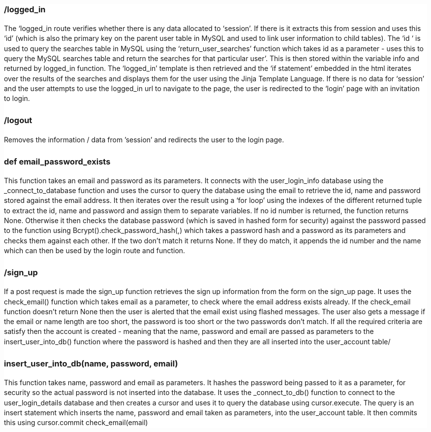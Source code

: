 ### /logged_in
The ‘logged_in route verifies whether there is any data allocated to ‘session’. If there is it 
extracts this from session and uses this ‘id’ (which is also the primary key on the parent user 
table in MySQL and used to link user information to child tables). The ‘id ‘ is used to query the 
searches table in MySQL using the ‘return_user_searches’ function which takes id as a 
parameter - uses this to query the MySQL searches table and return the searches for that 
particular user’. This is then stored within the variable info and returned by logged_in function. 
The ‘logged_in’ template is then retrieved and the ‘if statement’ embedded in the html iterates 
over the results of the searches and displays them for the user using the Jinja Template 
Language. 
If there is no data for ‘session’ and the user attempts to use the logged_in url to navigate to the 
page, the user is redirected to the ‘login’ page with an invitation to login. 

### /logout
Removes the information / data from ’session’ and redirects the user to the login page.

### def email_password_exists
This function takes an email and password as its parameters. It connects with the 
user_login_info database using the _connect_to_database function and uses the cursor to 
query the database using the email to retrieve the id, name and password stored against the 
email address. It then iterates over the result  using a ‘for loop’ using the indexes of the different
returned tuple to extract the id, name and password and assign them to separate variables. If no
id number is returned, the function returns None. Otherwise it then checks the database 
password (which is saved in hashed form for security) against the password passed to the 
function using Bcrypt().check_password_hash(,) which takes a password hash and a password 
as its parameters and checks them against each other. If the two don’t match it returns None. If 
they do match, it appends the id number and the name which can then be used by the login 
route and function. 

### /sign_up
If a post request is made the sign_up function retrieves the sign up information from the form on
the sign_up page. It uses the check_email() function which takes email as a parameter, to 
check where the email address exists already. If the check_email function doesn’t return None 
then the user is alerted that the email exist using flashed messages. The user also gets a 
message if the email or name length are too short, the password is too short or the two 
passwords don’t match. If all the required criteria are satisfy then the account is created - 
meaning that the name, password and email are passed as parameters to the 
insert_user_into_db() function where the password is hashed and then they are all inserted 
into the  user_account table/

### insert_user_into_db(name, password, email) 
This function takes name, password and email as parameters. It hashes the password being 
passed to it as a parameter, for security so the actual password is not inserted into the 
database. It uses the _connect_to_db() function to connect to the user_login_details database 
and then creates a cursor and uses it to query the database using cursor.execute. The query is 
an insert statement which inserts the name, password and email taken as parameters, into the 
user_account table. It then commits this using cursor.commit
check_email(email)

